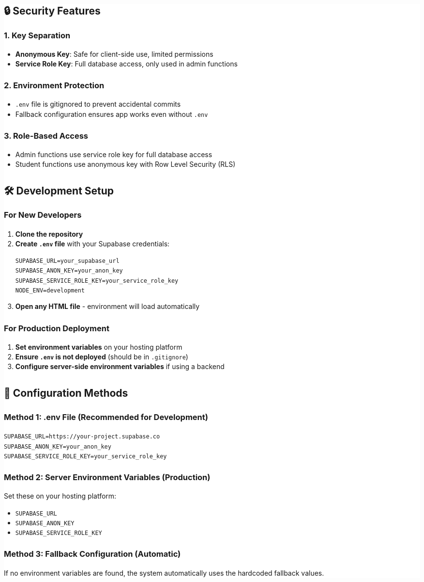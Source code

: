## 🔒 Security Features

### 1. Key Separation
- **Anonymous Key**: Safe for client-side use, limited permissions
- **Service Role Key**: Full database access, only used in admin functions

### 2. Environment Protection
- `.env` file is gitignored to prevent accidental commits
- Fallback configuration ensures app works even without `.env`

### 3. Role-Based Access
- Admin functions use service role key for full database access
- Student functions use anonymous key with Row Level Security (RLS)

## 🛠️ Development Setup

### For New Developers
1. **Clone the repository**
2. **Create `.env` file** with your Supabase credentials:
   ```env
   SUPABASE_URL=your_supabase_url
   SUPABASE_ANON_KEY=your_anon_key
   SUPABASE_SERVICE_ROLE_KEY=your_service_role_key
   NODE_ENV=development
   ```
3. **Open any HTML file** - environment will load automatically

### For Production Deployment
1. **Set environment variables** on your hosting platform
2. **Ensure `.env` is not deployed** (should be in `.gitignore`)
3. **Configure server-side environment variables** if using a backend

## 🔧 Configuration Methods

### Method 1: .env File (Recommended for Development)
```env
SUPABASE_URL=https://your-project.supabase.co
SUPABASE_ANON_KEY=your_anon_key
SUPABASE_SERVICE_ROLE_KEY=your_service_role_key
```

### Method 2: Server Environment Variables (Production)
Set these on your hosting platform:
- `SUPABASE_URL`
- `SUPABASE_ANON_KEY`
- `SUPABASE_SERVICE_ROLE_KEY`

### Method 3: Fallback Configuration (Automatic)
If no environment variables are found, the system automatically uses the hardcoded fallback values.
